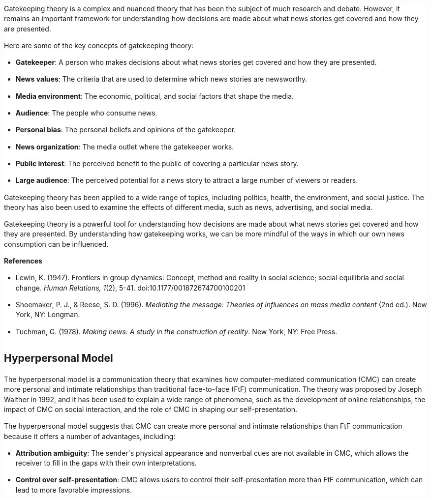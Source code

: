 Gatekeeping theory is a complex and nuanced theory that has been the subject of much research and debate. However, it remains an important framework for understanding how decisions are made about what news stories get covered and how they are presented.

Here are some of the key concepts of gatekeeping theory:

-   **Gatekeeper**: A person who makes decisions about what news stories get covered and how they are presented.

-   **News values**: The criteria that are used to determine which news stories are newsworthy.

-   **Media environment**: The economic, political, and social factors that shape the media.

-   **Audience**: The people who consume news.

-   **Personal bias**: The personal beliefs and opinions of the gatekeeper.

-   **News organization**: The media outlet where the gatekeeper works.

-   **Public interest**: The perceived benefit to the public of covering a particular news story.

-   **Large audience**: The perceived potential for a news story to attract a large number of viewers or readers.

Gatekeeping theory has been applied to a wide range of topics, including politics, health, the environment, and social justice. The theory has also been used to examine the effects of different media, such as news, advertising, and social media.

Gatekeeping theory is a powerful tool for understanding how decisions are made about what news stories get covered and how they are presented. By understanding how gatekeeping works, we can be more mindful of the ways in which our own news consumption can be influenced.

**References**

-   Lewin, K. (1947). Frontiers in group dynamics: Concept, method and reality in social science; social equilibria and social change. *Human Relations, 1*(2), 5-41. doi:10.1177/001872674700100201

-   Shoemaker, P. J., & Reese, S. D. (1996). *Mediating the message: Theories of influences on mass media content* (2nd ed.). New York, NY: Longman.

-   Tuchman, G. (1978). *Making news: A study in the construction of reality*. New York, NY: Free Press.

## Hyperpersonal Model 

The hyperpersonal model is a communication theory that examines how computer-mediated communication (CMC) can create more personal and intimate relationships than traditional face-to-face (FtF) communication. The theory was proposed by Joseph Walther in 1992, and it has been used to explain a wide range of phenomena, such as the development of online relationships, the impact of CMC on social interaction, and the role of CMC in shaping our self-presentation.

The hyperpersonal model suggests that CMC can create more personal and intimate relationships than FtF communication because it offers a number of advantages, including:

-   **Attribution ambiguity**: The sender's physical appearance and nonverbal cues are not available in CMC, which allows the receiver to fill in the gaps with their own interpretations.

-   **Control over self-presentation**: CMC allows users to control their self-presentation more than FtF communication, which can lead to more favorable impressions.
